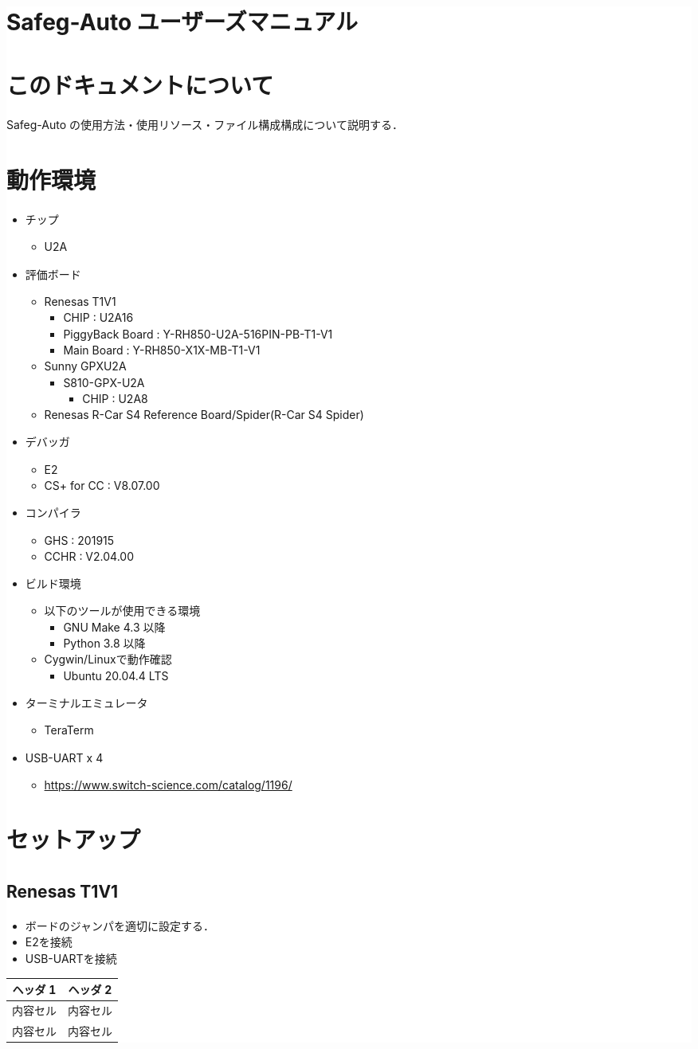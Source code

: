  # Safeg-Auto ユーザーズマニュアル

# このドキュメントについて

Safeg-Auto の使用方法・使用リソース・ファイル構成構成について説明する．

# 動作環境

- チップ
  - U2A
- 評価ボード
  - Renesas T1V1
    - CHIP             : U2A16
    - PiggyBack Board  : Y-RH850-U2A-516PIN-PB-T1-V1 
    - Main Board       : Y-RH850-X1X-MB-T1-V1
  - Sunny GPXU2A
    - S810-GPX-U2A 
      - CHIP             : U2A8
  - Renesas R-Car S4 Reference Board/Spider(R-Car S4 Spider)
- デバッガ
  - E2
  - CS+ for CC : V8.07.00
- コンパイラ
  - GHS : 201915
  - CCHR : V2.04.00
- ビルド環境
  - 以下のツールが使用できる環境
    - GNU Make 4.3 以降
    - Python 3.8 以降
  - Cygwin/Linuxで動作確認
     - Ubuntu 20.04.4 LTS

- ターミナルエミュレータ
  - TeraTerm 
- USB-UART x 4
  - https://www.switch-science.com/catalog/1196/

# セットアップ

## Renesas T1V1

- ボードのジャンパを適切に設定する．
- E2を接続
- USB-UARTを接続

| ヘッダ 1 | ヘッダ 2 |
| ------------- | ------------- |
| 内容セル  | 内容セル  |
| 内容セル  | 内容セル  |
